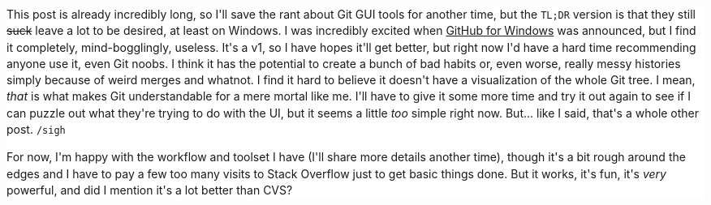 This post is already incredibly long, so I'll save the rant about Git GUI tools for another time, but the `TL;DR` version is that they still <strike>suck</strike> leave a lot to be desired, at least on Windows. I was incredibly excited when [GitHub for Windows][githubwin] was announced, but I find it completely, mind-bogglingly, useless. It's a v1, so I have hopes it'll get better, but right now I'd have a hard time recommending anyone use it, even Git noobs. I think it has the potential to create a bunch of bad habits or, even worse, really messy histories simply because of weird merges and whatnot. I find it hard to believe it doesn't have a visualization of the whole Git tree. I mean, *that* is what makes Git understandable for a mere mortal like me. I'll have to give it some more time and try it out again to see if I can puzzle out what they're trying to do with the UI, but it seems a little *too* simple right now. But... like I said, that's a whole other post. `/sigh`

For now, I'm happy with the workflow and toolset I have (I'll share more details another time), though it's a bit rough around the edges and I have to pay a few too many visits to Stack Overflow just to get basic things done. But it works, it's fun, it's *very* powerful, and did I mention it's a lot better than CVS?



[^git1]: This analogy is somewhat flawed since I drive a standard-transmission car and firmly believe it is a skill every driver should have.

[^git2]: To be fair, the Git reflog has saved me from at least one very dangerous botched rebase. I wound up in a situation where the commit tree I really cared about was 'gone.' Really, what had happened is that all the *visible references* to it were gone. I managed to save the situation by digging through the reflog and getting out the relevant commits.

[^git3]: Come on, you've all seen a commit from *that guy* who always does some code formatting/style cleanup along with his changes you're trying to review. You can't tell without some effort what is really part of the meaningful change and what isn't since the cleanup changes obscure everything.

[^git4]: In case you've found your way here via a search engine and are in dire need of the actual command to delete a remote branch, here it is: `git push origin :branch-to-delete`. Oh, don't feel bad; I'm sure you would have figured it out on your own.


[1]: http://www.zorched.net/2008/04/14/start-a-new-branch-on-your-remote-git-repository/
[PortableGit]: https://code.google.com/p/msysgit/downloads/list?can=3&q=official+Git
[git-utils]: https://github.com/ddollar/git-utils
[github]: https://github.com
[githubwin]: https://github.com/blog/1127-github-for-windows
[linus]: http://www.youtube.com/watch?v=4XpnKHJAok8
[TEALS]: http://tealsk12.org
[losh]: http://stevelosh.com/blog/2009/08/a-guide-to-branching-in-mercurial/
[gitutils]: https://github.com/ddollar/git-utils
[pycharm]: http://www.jetbrains.com/pycharm/
[Git Extensions]: http://code.google.com/p/gitextensions/
[Kiln]: http://www.fogcreek.com/kiln/
[histedit]: http://mercurial.selenic.com/wiki/HisteditExtension
[posh-git]: https://github.com/dahlbyk/posh-git
